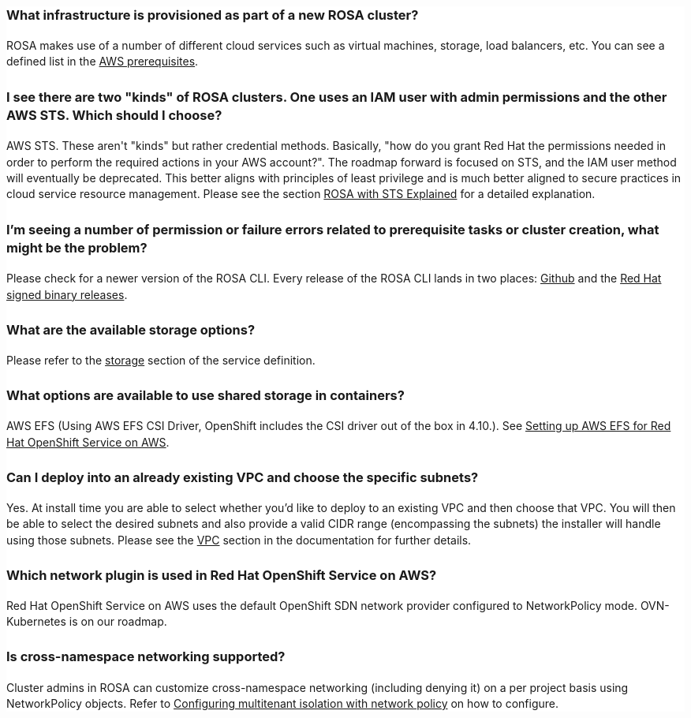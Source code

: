 ### What infrastructure is provisioned as part of a new ROSA cluster?
ROSA makes use of a number of different cloud services such as virtual machines, storage, load balancers, etc. You can see a defined list in the [AWS prerequisites](https://docs.openshift.com/rosa/rosa_planning/rosa-sts-aws-prereqs.html#rosa-aws-policy-provisioned_rosa-sts-aws-prereqs).

### I see there are two "kinds" of ROSA clusters. One uses an IAM user with admin permissions and the other AWS STS. Which should I choose?
AWS STS. These aren't "kinds" but rather credential methods. Basically, "how do you grant Red Hat the permissions needed in order to perform the required actions in your AWS account?". The roadmap forward is focused on STS, and the IAM user method will eventually be deprecated. This better aligns with principles of least privilege and is much better aligned to secure practices in cloud service resource management. Please see the section [ROSA with STS Explained](/rosa/15-sts_explained) for a detailed explanation.

### I’m seeing a number of permission or failure errors related to prerequisite tasks or cluster creation, what might be the problem?
Please check for a newer version of the ROSA CLI. Every release of the ROSA CLI lands in two places: [Github](https://github.com/openshift/rosa/releases) and the [Red Hat signed binary releases](https://www.openshift.com/products/rosa/download).

### What are the available storage options?
Please refer to the [storage](https://docs.openshift.com/rosa/rosa_architecture/rosa_policy_service_definition/rosa-service-definition.html#rosa-sdpolicy-storage_rosa-service-definition) section of the service definition.

### What options are available to use shared storage in containers?
AWS EFS (Using AWS EFS CSI Driver, OpenShift includes the CSI driver out of the box in 4.10.). See [Setting up AWS EFS for Red Hat OpenShift Service on AWS](https://docs.openshift.com/rosa/storage/persistent_storage/osd-persistent-storage-aws.html).

### Can I deploy into an already existing VPC and choose the specific subnets?
Yes.  At install time you are able to select whether you’d like to deploy to an existing VPC and then choose that VPC.  You will then be able to select the desired subnets and also provide a valid CIDR range (encompassing the subnets) the installer will handle using those subnets. Please see the [VPC](https://docs.openshift.com/rosa/rosa_planning/rosa-sts-aws-prereqs.html#rosa-vpc_rosa-sts-aws-prereqs) section in the documentation for further details.

### Which network plugin is used in Red Hat OpenShift Service on AWS?
Red Hat OpenShift Service on AWS uses the default OpenShift SDN network provider configured to NetworkPolicy mode. OVN-Kubernetes is on our roadmap.

### Is cross-namespace networking supported?
Cluster admins in ROSA can customize cross-namespace networking (including denying it) on a per project basis using NetworkPolicy objects. Refer to [Configuring multitenant isolation with network policy](https://docs.openshift.com/container-platform/4.10/networking/network_policy/multitenant-network-policy.html) on how to configure.
